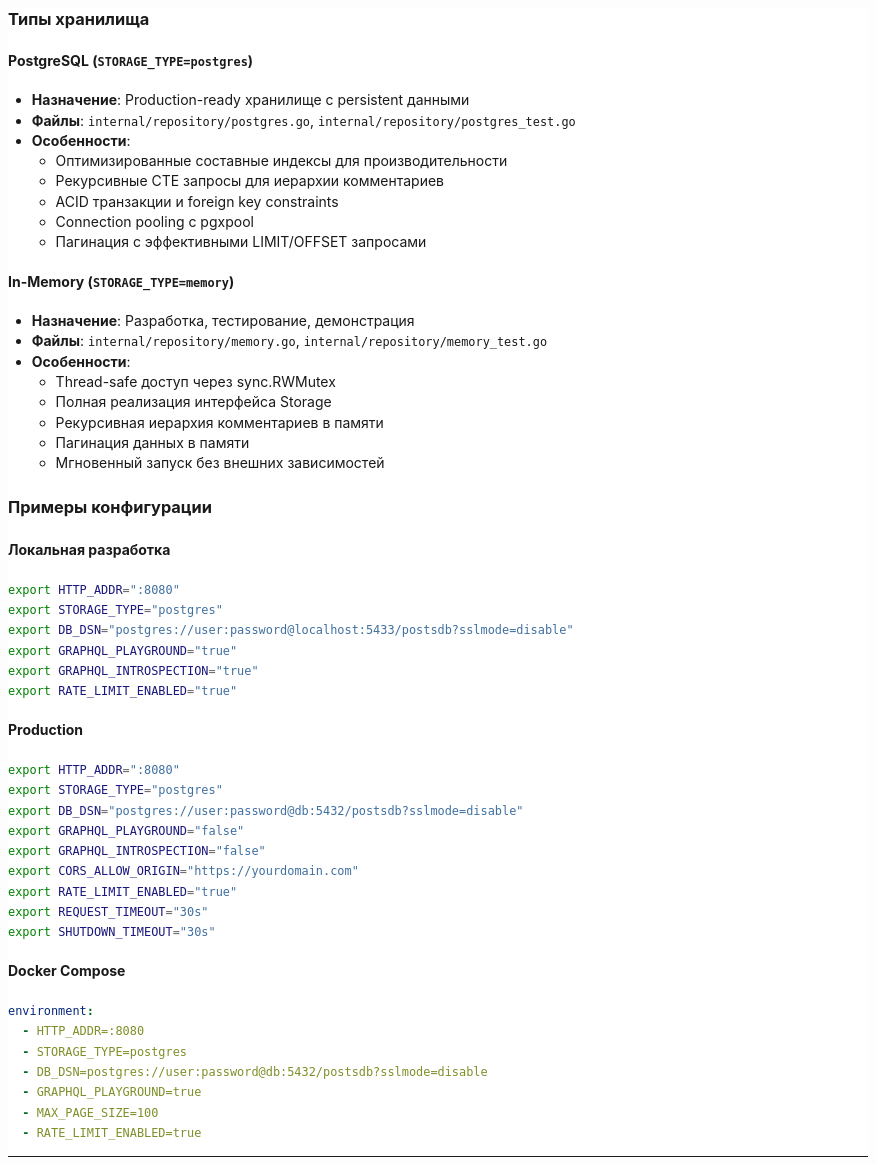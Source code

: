 ### Типы хранилища

#### PostgreSQL (`STORAGE_TYPE=postgres`)
- **Назначение**: Production-ready хранилище с persistent данными
- **Файлы**: `internal/repository/postgres.go`, `internal/repository/postgres_test.go`
- **Особенности**:
  - Оптимизированные составные индексы для производительности
  - Рекурсивные CTE запросы для иерархии комментариев
  - ACID транзакции и foreign key constraints
  - Connection pooling с pgxpool
  - Пагинация с эффективными LIMIT/OFFSET запросами

#### In-Memory (`STORAGE_TYPE=memory`)
- **Назначение**: Разработка, тестирование, демонстрация
- **Файлы**: `internal/repository/memory.go`, `internal/repository/memory_test.go`
- **Особенности**:
  - Thread-safe доступ через sync.RWMutex
  - Полная реализация интерфейса Storage
  - Рекурсивная иерархия комментариев в памяти
  - Пагинация данных в памяти
  - Мгновенный запуск без внешних зависимостей

### Примеры конфигурации

#### Локальная разработка
```bash
export HTTP_ADDR=":8080"
export STORAGE_TYPE="postgres"
export DB_DSN="postgres://user:password@localhost:5433/postsdb?sslmode=disable"
export GRAPHQL_PLAYGROUND="true"
export GRAPHQL_INTROSPECTION="true"
export RATE_LIMIT_ENABLED="true"
```

#### Production
```bash
export HTTP_ADDR=":8080"
export STORAGE_TYPE="postgres"
export DB_DSN="postgres://user:password@db:5432/postsdb?sslmode=disable"
export GRAPHQL_PLAYGROUND="false"
export GRAPHQL_INTROSPECTION="false"
export CORS_ALLOW_ORIGIN="https://yourdomain.com"
export RATE_LIMIT_ENABLED="true"
export REQUEST_TIMEOUT="30s"
export SHUTDOWN_TIMEOUT="30s"
```

#### Docker Compose
```yaml
environment:
  - HTTP_ADDR=:8080
  - STORAGE_TYPE=postgres
  - DB_DSN=postgres://user:password@db:5432/postsdb?sslmode=disable
  - GRAPHQL_PLAYGROUND=true
  - MAX_PAGE_SIZE=100
  - RATE_LIMIT_ENABLED=true
```

---